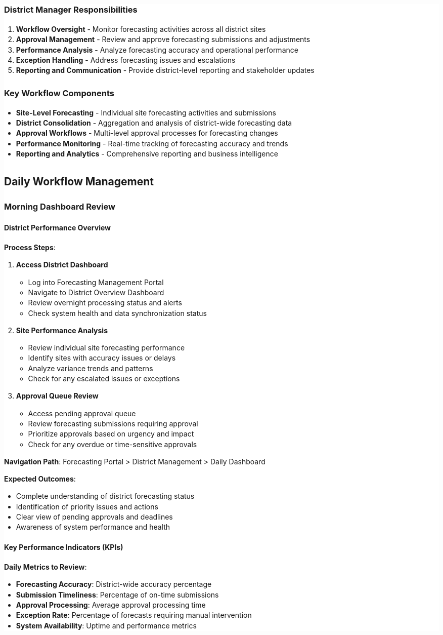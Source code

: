 ### District Manager Responsibilities
1. **Workflow Oversight** - Monitor forecasting activities across all district sites
2. **Approval Management** - Review and approve forecasting submissions and adjustments
3. **Performance Analysis** - Analyze forecasting accuracy and operational performance
4. **Exception Handling** - Address forecasting issues and escalations
5. **Reporting and Communication** - Provide district-level reporting and stakeholder updates

### Key Workflow Components
- **Site-Level Forecasting** - Individual site forecasting activities and submissions
- **District Consolidation** - Aggregation and analysis of district-wide forecasting data
- **Approval Workflows** - Multi-level approval processes for forecasting changes
- **Performance Monitoring** - Real-time tracking of forecasting accuracy and trends
- **Reporting and Analytics** - Comprehensive reporting and business intelligence

## Daily Workflow Management

### Morning Dashboard Review

#### District Performance Overview
**Process Steps**:
1. **Access District Dashboard**
   - Log into Forecasting Management Portal
   - Navigate to District Overview Dashboard
   - Review overnight processing status and alerts
   - Check system health and data synchronization status

2. **Site Performance Analysis**
   - Review individual site forecasting performance
   - Identify sites with accuracy issues or delays
   - Analyze variance trends and patterns
   - Check for any escalated issues or exceptions

3. **Approval Queue Review**
   - Access pending approval queue
   - Review forecasting submissions requiring approval
   - Prioritize approvals based on urgency and impact
   - Check for any overdue or time-sensitive approvals

**Navigation Path**: Forecasting Portal > District Management > Daily Dashboard

**Expected Outcomes**:
- Complete understanding of district forecasting status
- Identification of priority issues and actions
- Clear view of pending approvals and deadlines
- Awareness of system performance and health

#### Key Performance Indicators (KPIs)
**Daily Metrics to Review**:
- **Forecasting Accuracy**: District-wide accuracy percentage
- **Submission Timeliness**: Percentage of on-time submissions
- **Approval Processing**: Average approval processing time
- **Exception Rate**: Percentage of forecasts requiring manual intervention
- **System Availability**: Uptime and performance metrics
